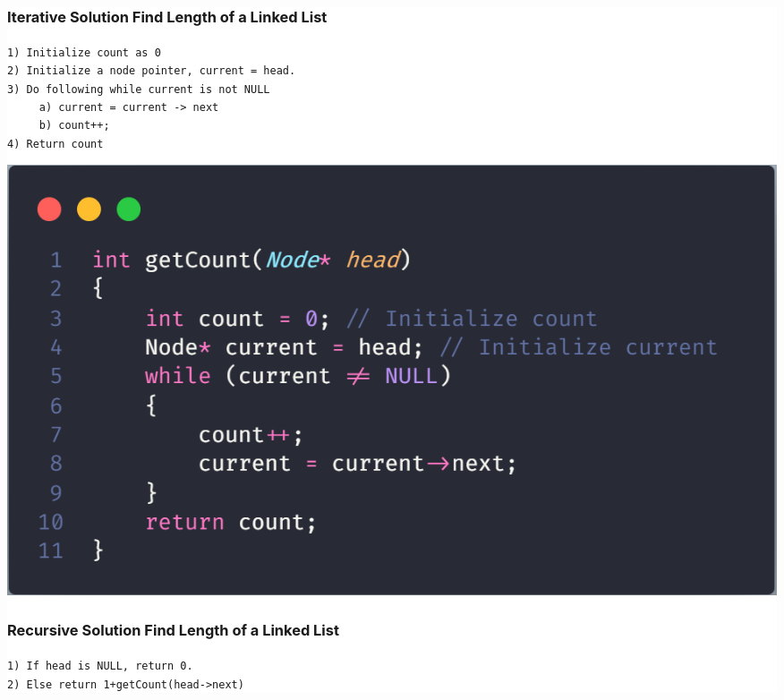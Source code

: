 ### Iterative Solution Find Length of a Linked List

```Algorithm
1) Initialize count as 0 
2) Initialize a node pointer, current = head.
3) Do following while current is not NULL
     a) current = current -> next
     b) count++;
4) Return count
```

![image Find Length of Linked List by Iterative solution](image/CodeLinkedlist_find_length.png)

### Recursive Solution Find Length of a Linked List

```Algorithm
1) If head is NULL, return 0.
2) Else return 1+getCount(head->next) 
```

